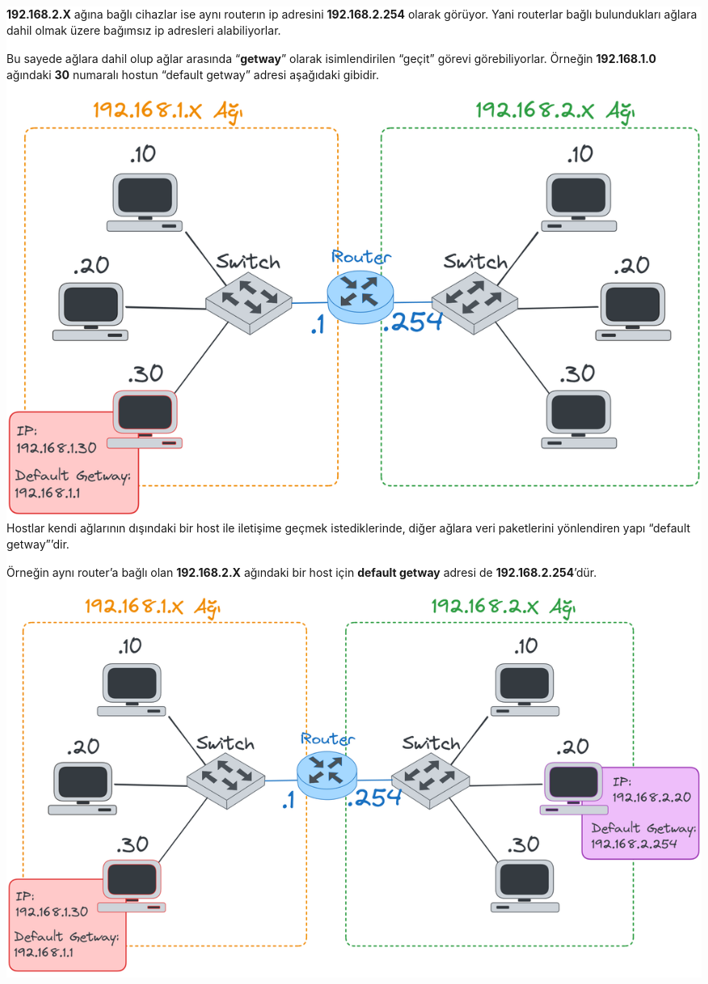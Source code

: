 **192.168.2.X** ağına bağlı cihazlar ise aynı routerın ip adresini **192.168.2.254** olarak görüyor. Yani routerlar bağlı bulundukları ağlara dahil olmak üzere bağımsız ip adresleri alabiliyorlar.

Bu sayede ağlara dahil olup ağlar arasında “**getway**” olarak isimlendirilen “geçit” görevi görebiliyorlar. Örneğin **192.168.1.0** ağındaki **30** numaralı hostun “default getway” adresi aşağıdaki gibidir. 

![default-getway.webp](https://raw.githubusercontent.com/taylanbildik/network-temelleri/main/ag-aygitlari/default-getway.webp)
Hostlar kendi ağlarının dışındaki bir host ile iletişime geçmek istediklerinde, diğer ağlara veri paketlerini yönlendiren yapı “default getway”’dir. 

Örneğin aynı router’a bağlı olan **192.168.2.X** ağındaki bir host için **default getway** adresi de **192.168.2.254**’dür.

![default-getway2.webp](https://raw.githubusercontent.com/taylanbildik/network-temelleri/main/ag-aygitlari/default-getway2.webp)
